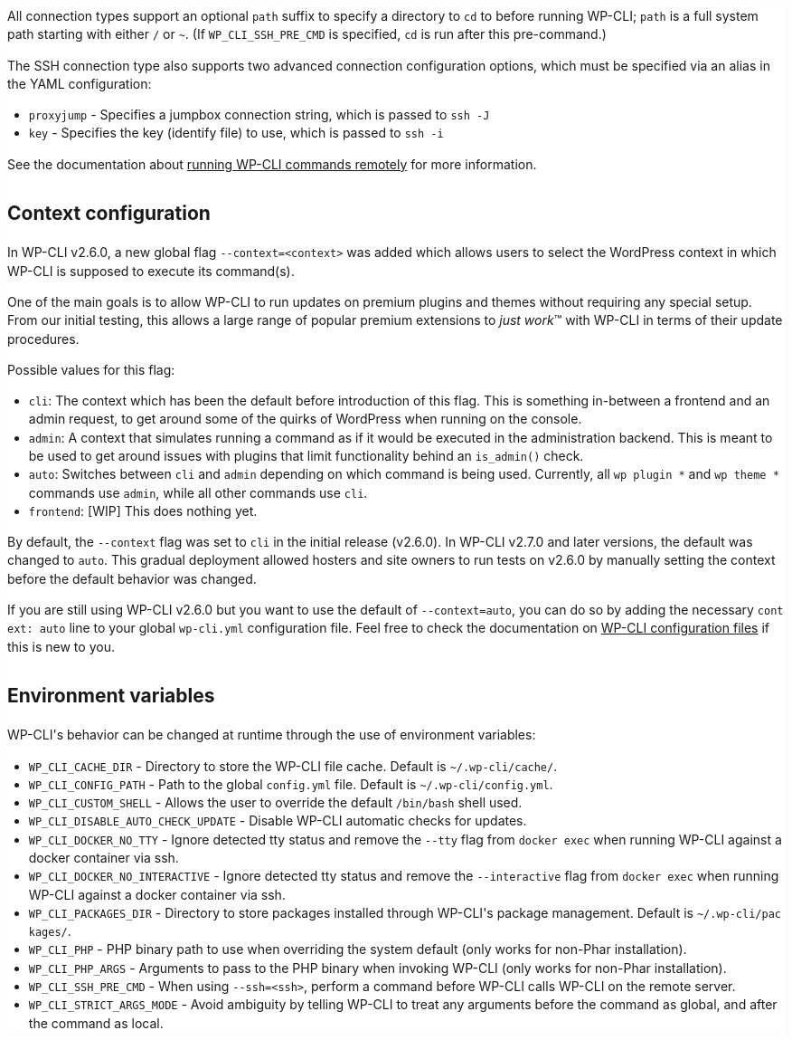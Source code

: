 All connection types support an optional `path` suffix to specify a directory to `cd` to before running WP-CLI; `path` is a full system path starting with either `/` or `~`. (If `WP_CLI_SSH_PRE_CMD` is specified, `cd` is run after this pre-command.)

The SSH connection type also supports two advanced connection configuration options, which must be specified via an alias in the YAML configuration:

* `proxyjump` - Specifies a jumpbox connection string, which is passed to `ssh -J`
* `key` - Specifies the key (identify file) to use, which is passed to `ssh -i`

See the documentation about [running WP-CLI commands remotely](https://make.wordpress.org/cli/handbook/guides/running-commands-remotely/) for more information.

## Context configuration

In WP-CLI v2.6.0, a new global flag `--context=<context>` was added which allows users to select the WordPress context in which WP-CLI is supposed to execute its command(s).

One of the main goals is to allow WP-CLI to run updates on premium plugins and themes without requiring any special setup. From our initial testing, this allows a large range of popular premium extensions to *just work*™ with WP-CLI in terms of their update procedures.

Possible values for this flag:

* `cli`: The context which has been the default before introduction of this flag. This is something in-between a frontend and an admin request, to get around some of the quirks of WordPress when running on the console.
* `admin`: A context that simulates running a command as if it would be executed in the administration backend. This is meant to be used to get around issues with plugins that limit functionality behind an `is_admin()` check.
* `auto`: Switches between `cli` and `admin` depending on which command is being used. Currently, all `wp plugin *` and `wp theme *` commands use `admin`, while all other commands use `cli`.
* `frontend`: [WIP] This does nothing yet.

By default, the `--context` flag was set to `cli` in the initial release (v2.6.0). In WP-CLI v2.7.0 and later versions, the default was changed to `auto`. This gradual deployment allowed hosters and site owners to run tests on v2.6.0 by manually setting the context before the default behavior was changed.

If you are still using WP-CLI v2.6.0 but you want to use the default of `--context=auto`, you can do so by adding the necessary `context: auto` line to your global `wp-cli.yml` configuration file. Feel free to check the documentation on [WP-CLI configuration files](#config-files) if this is new to you.

## Environment variables

WP-CLI's behavior can be changed at runtime through the use of environment variables:

* `WP_CLI_CACHE_DIR` - Directory to store the WP-CLI file cache. Default is `~/.wp-cli/cache/`.
* `WP_CLI_CONFIG_PATH` - Path to the global `config.yml` file. Default is `~/.wp-cli/config.yml`.
* `WP_CLI_CUSTOM_SHELL` - Allows the user to override the default `/bin/bash` shell used.
* `WP_CLI_DISABLE_AUTO_CHECK_UPDATE` - Disable WP-CLI automatic checks for updates.
* `WP_CLI_DOCKER_NO_TTY` - Ignore detected tty status and remove the `--tty` flag from `docker exec` when running WP-CLI against a docker container via ssh.
* `WP_CLI_DOCKER_NO_INTERACTIVE` - Ignore detected tty status and remove the `--interactive` flag from `docker exec` when running WP-CLI against a docker container via ssh.
* `WP_CLI_PACKAGES_DIR` - Directory to store packages installed through WP-CLI's package management. Default is `~/.wp-cli/packages/`.
* `WP_CLI_PHP` - PHP binary path to use when overriding the system default (only works for non-Phar installation).
* `WP_CLI_PHP_ARGS` - Arguments to pass to the PHP binary when invoking WP-CLI (only works for non-Phar installation).
* `WP_CLI_SSH_PRE_CMD` - When using `--ssh=<ssh>`, perform a command before WP-CLI calls WP-CLI on the remote server.
* `WP_CLI_STRICT_ARGS_MODE` - Avoid ambiguity by telling WP-CLI to treat any arguments before the command as global, and after the command as local.